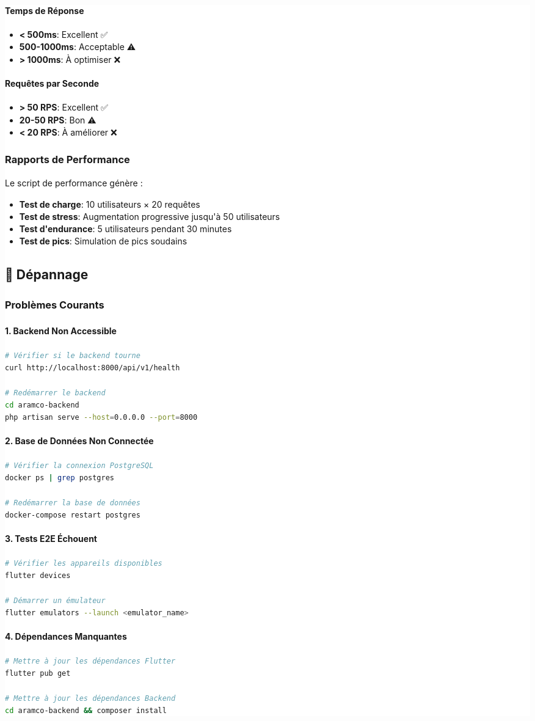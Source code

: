 #### Temps de Réponse
- **< 500ms**: Excellent ✅
- **500-1000ms**: Acceptable ⚠️
- **> 1000ms**: À optimiser ❌

#### Requêtes par Seconde
- **> 50 RPS**: Excellent ✅
- **20-50 RPS**: Bon ⚠️
- **< 20 RPS**: À améliorer ❌

### Rapports de Performance

Le script de performance génère :
- **Test de charge**: 10 utilisateurs × 20 requêtes
- **Test de stress**: Augmentation progressive jusqu'à 50 utilisateurs
- **Test d'endurance**: 5 utilisateurs pendant 30 minutes
- **Test de pics**: Simulation de pics soudains

## 🔧 Dépannage

### Problèmes Courants

#### 1. Backend Non Accessible
```bash
# Vérifier si le backend tourne
curl http://localhost:8000/api/v1/health

# Redémarrer le backend
cd aramco-backend
php artisan serve --host=0.0.0.0 --port=8000
```

#### 2. Base de Données Non Connectée
```bash
# Vérifier la connexion PostgreSQL
docker ps | grep postgres

# Redémarrer la base de données
docker-compose restart postgres
```

#### 3. Tests E2E Échouent
```bash
# Vérifier les appareils disponibles
flutter devices

# Démarrer un émulateur
flutter emulators --launch <emulator_name>
```

#### 4. Dépendances Manquantes
```bash
# Mettre à jour les dépendances Flutter
flutter pub get

# Mettre à jour les dépendances Backend
cd aramco-backend && composer install
```
